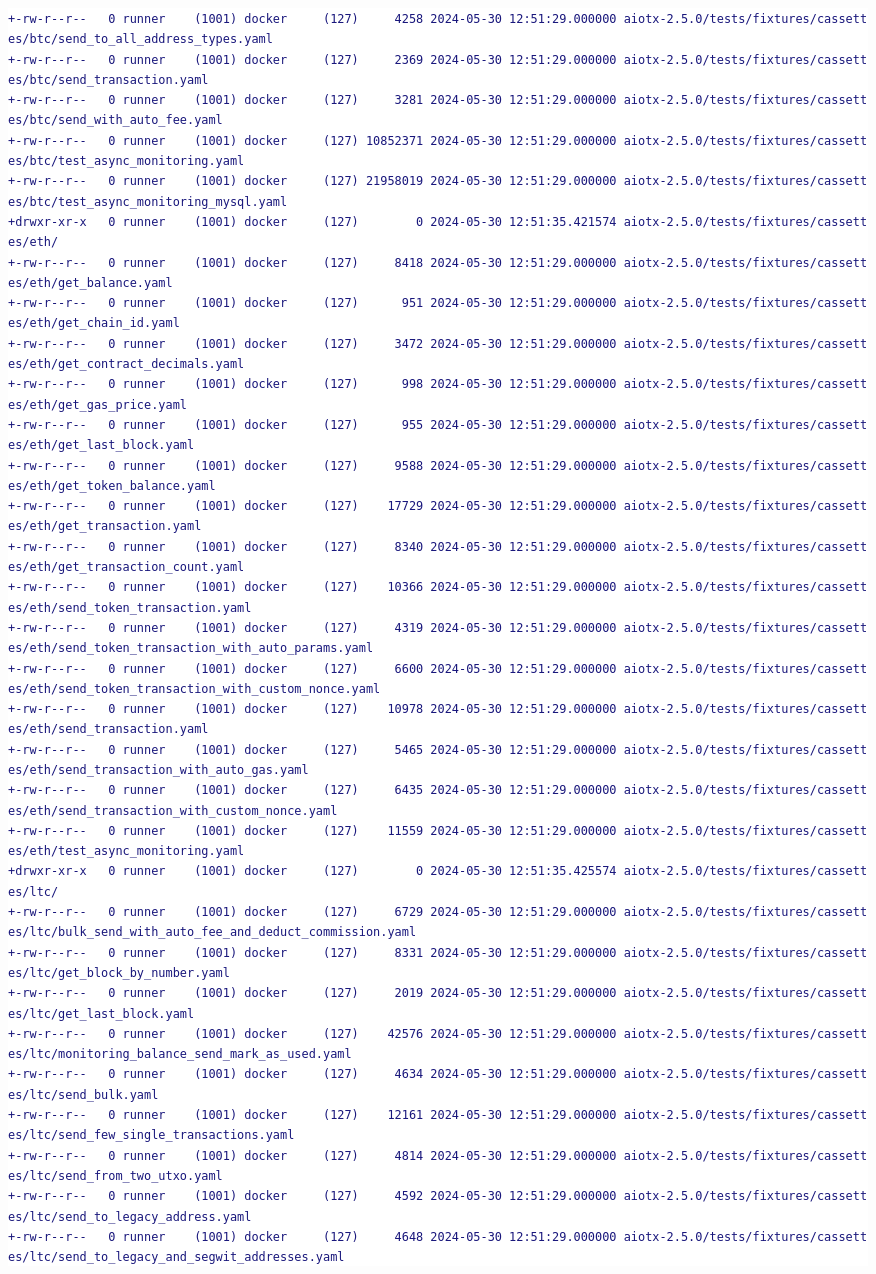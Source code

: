 ```diff
+-rw-r--r--   0 runner    (1001) docker     (127)     4258 2024-05-30 12:51:29.000000 aiotx-2.5.0/tests/fixtures/cassettes/btc/send_to_all_address_types.yaml
+-rw-r--r--   0 runner    (1001) docker     (127)     2369 2024-05-30 12:51:29.000000 aiotx-2.5.0/tests/fixtures/cassettes/btc/send_transaction.yaml
+-rw-r--r--   0 runner    (1001) docker     (127)     3281 2024-05-30 12:51:29.000000 aiotx-2.5.0/tests/fixtures/cassettes/btc/send_with_auto_fee.yaml
+-rw-r--r--   0 runner    (1001) docker     (127) 10852371 2024-05-30 12:51:29.000000 aiotx-2.5.0/tests/fixtures/cassettes/btc/test_async_monitoring.yaml
+-rw-r--r--   0 runner    (1001) docker     (127) 21958019 2024-05-30 12:51:29.000000 aiotx-2.5.0/tests/fixtures/cassettes/btc/test_async_monitoring_mysql.yaml
+drwxr-xr-x   0 runner    (1001) docker     (127)        0 2024-05-30 12:51:35.421574 aiotx-2.5.0/tests/fixtures/cassettes/eth/
+-rw-r--r--   0 runner    (1001) docker     (127)     8418 2024-05-30 12:51:29.000000 aiotx-2.5.0/tests/fixtures/cassettes/eth/get_balance.yaml
+-rw-r--r--   0 runner    (1001) docker     (127)      951 2024-05-30 12:51:29.000000 aiotx-2.5.0/tests/fixtures/cassettes/eth/get_chain_id.yaml
+-rw-r--r--   0 runner    (1001) docker     (127)     3472 2024-05-30 12:51:29.000000 aiotx-2.5.0/tests/fixtures/cassettes/eth/get_contract_decimals.yaml
+-rw-r--r--   0 runner    (1001) docker     (127)      998 2024-05-30 12:51:29.000000 aiotx-2.5.0/tests/fixtures/cassettes/eth/get_gas_price.yaml
+-rw-r--r--   0 runner    (1001) docker     (127)      955 2024-05-30 12:51:29.000000 aiotx-2.5.0/tests/fixtures/cassettes/eth/get_last_block.yaml
+-rw-r--r--   0 runner    (1001) docker     (127)     9588 2024-05-30 12:51:29.000000 aiotx-2.5.0/tests/fixtures/cassettes/eth/get_token_balance.yaml
+-rw-r--r--   0 runner    (1001) docker     (127)    17729 2024-05-30 12:51:29.000000 aiotx-2.5.0/tests/fixtures/cassettes/eth/get_transaction.yaml
+-rw-r--r--   0 runner    (1001) docker     (127)     8340 2024-05-30 12:51:29.000000 aiotx-2.5.0/tests/fixtures/cassettes/eth/get_transaction_count.yaml
+-rw-r--r--   0 runner    (1001) docker     (127)    10366 2024-05-30 12:51:29.000000 aiotx-2.5.0/tests/fixtures/cassettes/eth/send_token_transaction.yaml
+-rw-r--r--   0 runner    (1001) docker     (127)     4319 2024-05-30 12:51:29.000000 aiotx-2.5.0/tests/fixtures/cassettes/eth/send_token_transaction_with_auto_params.yaml
+-rw-r--r--   0 runner    (1001) docker     (127)     6600 2024-05-30 12:51:29.000000 aiotx-2.5.0/tests/fixtures/cassettes/eth/send_token_transaction_with_custom_nonce.yaml
+-rw-r--r--   0 runner    (1001) docker     (127)    10978 2024-05-30 12:51:29.000000 aiotx-2.5.0/tests/fixtures/cassettes/eth/send_transaction.yaml
+-rw-r--r--   0 runner    (1001) docker     (127)     5465 2024-05-30 12:51:29.000000 aiotx-2.5.0/tests/fixtures/cassettes/eth/send_transaction_with_auto_gas.yaml
+-rw-r--r--   0 runner    (1001) docker     (127)     6435 2024-05-30 12:51:29.000000 aiotx-2.5.0/tests/fixtures/cassettes/eth/send_transaction_with_custom_nonce.yaml
+-rw-r--r--   0 runner    (1001) docker     (127)    11559 2024-05-30 12:51:29.000000 aiotx-2.5.0/tests/fixtures/cassettes/eth/test_async_monitoring.yaml
+drwxr-xr-x   0 runner    (1001) docker     (127)        0 2024-05-30 12:51:35.425574 aiotx-2.5.0/tests/fixtures/cassettes/ltc/
+-rw-r--r--   0 runner    (1001) docker     (127)     6729 2024-05-30 12:51:29.000000 aiotx-2.5.0/tests/fixtures/cassettes/ltc/bulk_send_with_auto_fee_and_deduct_commission.yaml
+-rw-r--r--   0 runner    (1001) docker     (127)     8331 2024-05-30 12:51:29.000000 aiotx-2.5.0/tests/fixtures/cassettes/ltc/get_block_by_number.yaml
+-rw-r--r--   0 runner    (1001) docker     (127)     2019 2024-05-30 12:51:29.000000 aiotx-2.5.0/tests/fixtures/cassettes/ltc/get_last_block.yaml
+-rw-r--r--   0 runner    (1001) docker     (127)    42576 2024-05-30 12:51:29.000000 aiotx-2.5.0/tests/fixtures/cassettes/ltc/monitoring_balance_send_mark_as_used.yaml
+-rw-r--r--   0 runner    (1001) docker     (127)     4634 2024-05-30 12:51:29.000000 aiotx-2.5.0/tests/fixtures/cassettes/ltc/send_bulk.yaml
+-rw-r--r--   0 runner    (1001) docker     (127)    12161 2024-05-30 12:51:29.000000 aiotx-2.5.0/tests/fixtures/cassettes/ltc/send_few_single_transactions.yaml
+-rw-r--r--   0 runner    (1001) docker     (127)     4814 2024-05-30 12:51:29.000000 aiotx-2.5.0/tests/fixtures/cassettes/ltc/send_from_two_utxo.yaml
+-rw-r--r--   0 runner    (1001) docker     (127)     4592 2024-05-30 12:51:29.000000 aiotx-2.5.0/tests/fixtures/cassettes/ltc/send_to_legacy_address.yaml
+-rw-r--r--   0 runner    (1001) docker     (127)     4648 2024-05-30 12:51:29.000000 aiotx-2.5.0/tests/fixtures/cassettes/ltc/send_to_legacy_and_segwit_addresses.yaml
```